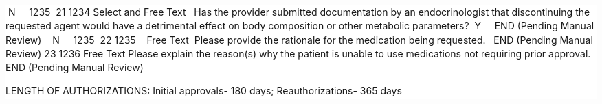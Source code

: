 <tr class="even">
<td></td>
<td></td>
<td></td>
<td></td>
<td></td>
<td> N    </td>
<td>1235 </td>
</tr>
<tr class="odd">
<td>21</td>
<td>1234</td>
<td></td>
<td>Select and Free Text  </td>
<td>Has the provider submitted documentation by an endocrinologist that discontinuing the requested agent would have a detrimental effect on body composition or other metabolic parameters?</td>
<td> Y    </td>
<td>END (Pending Manual Review)  </td>
</tr>
<tr class="even">
<td></td>
<td></td>
<td></td>
<td></td>
<td></td>
<td> N    </td>
<td>1235 </td>
</tr>
<tr class="odd">
<td>22</td>
<td>1235 </td>
<td> </td>
<td>Free Text </td>
<td>Please provide the rationale for the medication being requested.  </td>
<td>END (Pending Manual Review)</td>
<td></td>
</tr>
<tr class="even">
<td>23</td>
<td>1236</td>
<td></td>
<td>Free Text</td>
<td>Please explain the reason(s) why the patient is unable to use medications not requiring prior approval.</td>
<td>END (Pending Manual Review)</td>
<td></td>
</tr>
</tbody>
</table>

LENGTH OF AUTHORIZATIONS: Initial approvals- 180 days; Reauthorizations-
365 days
